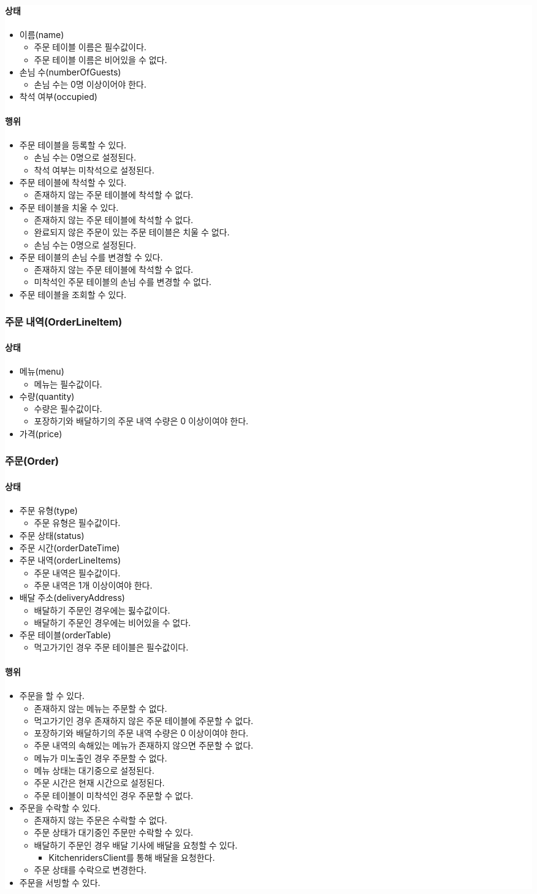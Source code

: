 #### 상태
- 이름(name)
  - 주문 테이블 이름은 필수값이다.
  - 주문 테이블 이름은 비어있을 수 없다.
- 손님 수(numberOfGuests)
  - 손님 수는 0명 이상이어야 한다.
- 착석 여부(occupied)
#### 행위
- 주문 테이블을 등록할 수 있다.
  - 손님 수는 0명으로 설정된다.
  - 착석 여부는 미착석으로 설정된다.
- 주문 테이블에 착석할 수 있다.
  - 존재하지 않는 주문 테이블에 착석할 수 없다.
- 주문 테이블을 치울 수 있다.
  - 존재하지 않는 주문 테이블에 착석할 수 없다.
  - 완료되지 않은 주문이 있는 주문 테이블은 치울 수 없다.
  - 손님 수는 0명으로 설정된다.
- 주문 테이블의 손님 수를 변경할 수 있다.
  - 존재하지 않는 주문 테이블에 착석할 수 없다.
  - 미착석인 주문 테이블의 손님 수를 변경할 수 없다.
- 주문 테이블을 조회할 수 있다.
### 주문 내역(OrderLineItem)
#### 상태
- 메뉴(menu)
  - 메뉴는 필수값이다.
- 수량(quantity)
  - 수량은 필수값이다.
  - 포장하기와 배달하기의 주문 내역 수량은 0 이상이여야 한다.
- 가격(price)
### 주문(Order)
#### 상태
- 주문 유형(type)
  - 주문 유형은 필수값이다.
- 주문 상태(status)
- 주문 시간(orderDateTime)
- 주문 내역(orderLineItems)
  - 주문 내역은 필수값이다.
  - 주문 내역은 1개 이상이여야 한다.
- 배달 주소(deliveryAddress)
  - 배달하기 주문인 경우에는 핋수값이다.
  - 배달하기 주문인 경우에는 비어있을 수 없다.
- 주문 테이블(orderTable)
  - 먹고가기인 경우 주문 테이블은 필수값이다.
#### 행위
- 주문을 할 수 있다.
  - 존재하지 않는 메뉴는 주문할 수 없다.
  - 먹고가기인 경우 존재하지 않은 주문 테이블에 주문할 수 없다.
  - 포장하기와 배달하기의 주문 내역 수량은 0 이상이여야 한다.
  - 주문 내역의 속해있는 메뉴가 존재하지 않으면 주문할 수 없다.
  - 메뉴가 미노출인 경우 주문할 수 없다.
  - 메뉴 상태는 대기중으로 설정된다.
  - 주문 시간은 현재 시간으로 설정된다.
  - 주문 테이블이 미착석인 경우 주문할 수 없다.
- 주문을 수락할 수 있다.
  - 존재하지 않는 주문은 수락할 수 없다.
  - 주문 상태가 대기중인 주문만 수락할 수 있다.
  - 배달하기 주문인 경우 배달 기사에 배달을 요청할 수 있다.
    - KitchenridersClient를 통해 배달을 요청한다.
  - 주문 상태를 수락으로 변경한다.
- 주문을 서빙할 수 있다.